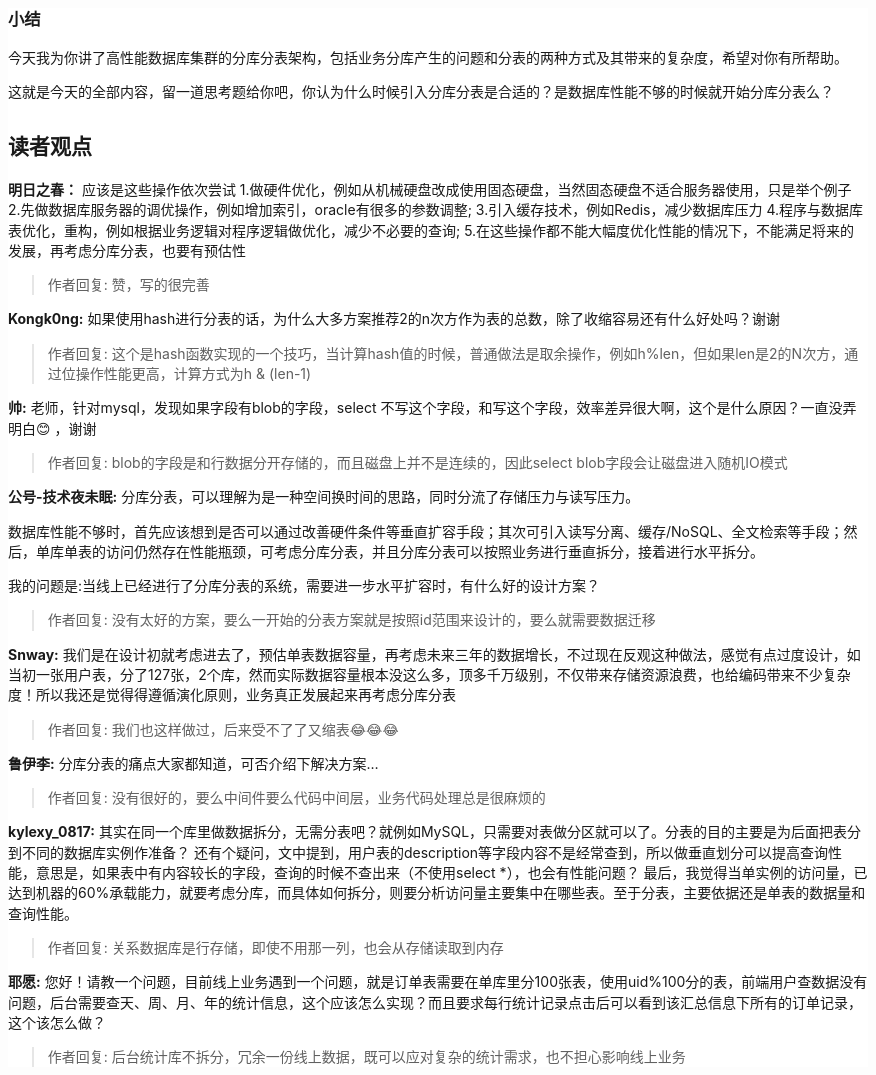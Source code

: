 ### 小结

今天我为你讲了高性能数据库集群的分库分表架构，包括业务分库产生的问题和分表的两种方式及其带来的复杂度，希望对你有所帮助。

这就是今天的全部内容，留一道思考题给你吧，你认为什么时候引入分库分表是合适的？是数据库性能不够的时候就开始分库分表么？


## 读者观点

**明日之春：**
应该是这些操作依次尝试
1.做硬件优化，例如从机械硬盘改成使用固态硬盘，当然固态硬盘不适合服务器使用，只是举个例子
2.先做数据库服务器的调优操作，例如增加索引，oracle有很多的参数调整;
3.引入缓存技术，例如Redis，减少数据库压力
4.程序与数据库表优化，重构，例如根据业务逻辑对程序逻辑做优化，减少不必要的查询;
5.在这些操作都不能大幅度优化性能的情况下，不能满足将来的发展，再考虑分库分表，也要有预估性
> 作者回复: 赞，写的很完善

**Kongk0ng:**
如果使用hash进行分表的话，为什么大多方案推荐2的n次方作为表的总数，除了收缩容易还有什么好处吗？谢谢
> 作者回复: 这个是hash函数实现的一个技巧，当计算hash值的时候，普通做法是取余操作，例如h%len，但如果len是2的N次方，通过位操作性能更高，计算方式为h & (len-1)

**帅:**
老师，针对mysql，发现如果字段有blob的字段，select 不写这个字段，和写这个字段，效率差异很大啊，这个是什么原因？一直没弄明白😊 ，谢谢
> 作者回复: blob的字段是和行数据分开存储的，而且磁盘上并不是连续的，因此select blob字段会让磁盘进入随机IO模式

**公号-技术夜未眠:**
分库分表，可以理解为是一种空间换时间的思路，同时分流了存储压力与读写压力。

数据库性能不够时，首先应该想到是否可以通过改善硬件条件等垂直扩容手段；其次可引入读写分离、缓存/NoSQL、全文检索等手段；然后，单库单表的访问仍然存在性能瓶颈，可考虑分库分表，并且分库分表可以按照业务进行垂直拆分，接着进行水平拆分。

我的问题是:当线上已经进行了分库分表的系统，需要进一步水平扩容时，有什么好的设计方案？
> 作者回复: 没有太好的方案，要么一开始的分表方案就是按照id范围来设计的，要么就需要数据迁移

**Snway:**
我们是在设计初就考虑进去了，预估单表数据容量，再考虑未来三年的数据增长，不过现在反观这种做法，感觉有点过度设计，如当初一张用户表，分了127张，2个库，然而实际数据容量根本没这么多，顶多千万级别，不仅带来存储资源浪费，也给编码带来不少复杂度！所以我还是觉得得遵循演化原则，业务真正发展起来再考虑分库分表
> 作者回复: 我们也这样做过，后来受不了了又缩表😂😂😂

**鲁伊李:**
分库分表的痛点大家都知道，可否介绍下解决方案…
> 作者回复: 没有很好的，要么中间件要么代码中间层，业务代码处理总是很麻烦的


**kylexy_0817:**
其实在同一个库里做数据拆分，无需分表吧？就例如MySQL，只需要对表做分区就可以了。分表的目的主要是为后面把表分到不同的数据库实例作准备？
还有个疑问，文中提到，用户表的description等字段内容不是经常查到，所以做垂直划分可以提高查询性能，意思是，如果表中有内容较长的字段，查询的时候不查出来（不使用select *），也会有性能问题？
最后，我觉得当单实例的访问量，已达到机器的60%承载能力，就要考虑分库，而具体如何拆分，则要分析访问量主要集中在哪些表。至于分表，主要依据还是单表的数据量和查询性能。
> 作者回复: 关系数据库是行存储，即使不用那一列，也会从存储读取到内存


**耶愿:**
您好！请教一个问题，目前线上业务遇到一个问题，就是订单表需要在单库里分100张表，使用uid%100分的表，前端用户查数据没有问题，后台需要查天、周、月、年的统计信息，这个应该怎么实现？而且要求每行统计记录点击后可以看到该汇总信息下所有的订单记录，这个该怎么做？
> 作者回复: 后台统计库不拆分，冗余一份线上数据，既可以应对复杂的统计需求，也不担心影响线上业务
